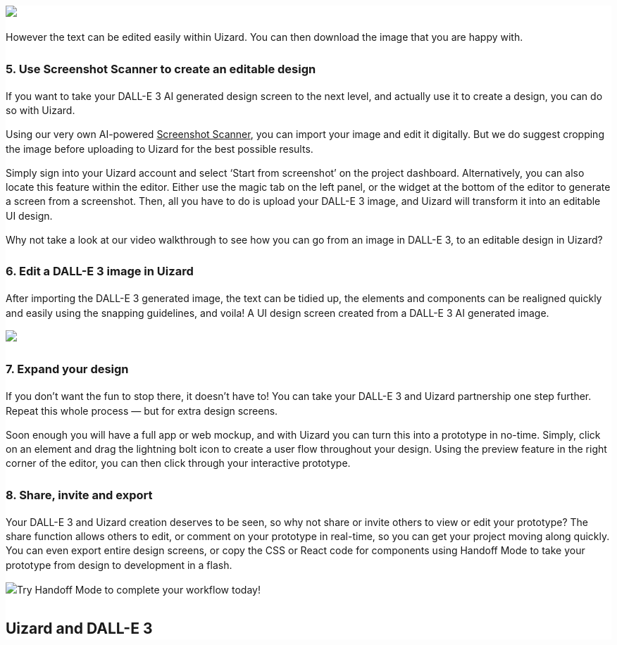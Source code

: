 ![](https://uizard.io/blog/content/images/2023/11/Screenshot-2023-11-22-at-15.10.23.png)

However the text can be edited easily within Uizard. You can then download the image that you are happy with.

### 5\. Use Screenshot Scanner to create an editable design

If you want to take your DALL-E 3 AI generated design screen to the next level, and actually use it to create a design, you can do so with Uizard. 

Using our very own AI-powered [Screenshot Scanner](https://uizard.io/screenshot-scanner/), you can import your image and edit it digitally. But we do suggest cropping the image before uploading to Uizard for the best possible results. 

Simply sign into your Uizard account and select ‘Start from screenshot’ on the project dashboard. Alternatively, you can also locate this feature within the editor. Either use the magic tab on the left panel, or the widget at the bottom of the editor to generate a screen from a screenshot. Then, all you have to do is upload your DALL-E 3 image, and Uizard will transform it into an editable UI design.

Why not take a look at our video walkthrough to see how you can go from an image in DALL-E 3, to an editable design in Uizard?

### 6\. Edit a DALL-E 3 image in Uizard

After importing the DALL-E 3 generated image, the text can be tidied up, the elements and components can be realigned quickly and easily using the snapping guidelines, and voila! A UI design screen created from a DALL-E 3 AI generated image.

![](https://uizard.io/blog/content/images/2023/11/Screenshot-2023-11-08-at-12.24.39-1.png)

### 7\. Expand your design

If you don’t want the fun to stop there, it doesn’t have to! You can take your DALL-E 3 and Uizard partnership one step further. Repeat this whole process — but for extra design screens. 

Soon enough you will have a full app or web mockup, and with Uizard you can turn this into a prototype in no-time. Simply, click on an element and drag the lightning bolt icon to create a user flow throughout your design. Using the preview feature in the right corner of the editor, you can then click through your interactive prototype. 

### 8\. Share, invite and export

Your DALL-E 3 and Uizard creation deserves to be seen, so why not share or invite others to view or edit your prototype? The share function allows others to edit, or comment on your prototype in real-time, so you can get your project moving along quickly. You can even export entire design screens, or copy the CSS or React code for components using Handoff Mode to take your prototype from design to development in a flash. 

![](https://uizard.io/blog/content/images/2023/11/ezgif.com-gif-maker--14-.gif)Try Handoff Mode to complete your workflow today!

## Uizard and DALL-E 3
